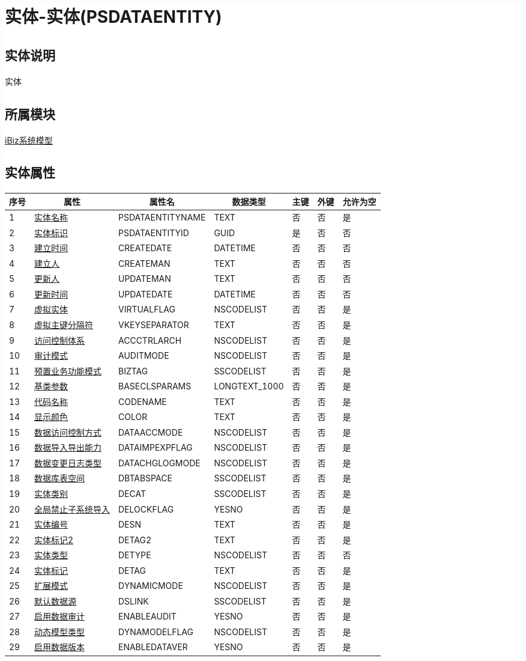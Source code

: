 # 实体-实体(PSDATAENTITY)
## 实体说明
实体

## 所属模块
[iBiz系统模型](../ibizsysmodel)

## 实体属性
| 序号 | 属性 | 属性名 | 数据类型 | 主键 | 外键 | 允许为空 |
| -- | -- | -- | -- | -- | -- | -- |
| 1 | [实体名称](#属性-实体名称（PSDATAENTITYNAME）) | PSDATAENTITYNAME | TEXT | 否 | 否 | 是 |
| 2 | [实体标识](#属性-实体标识（PSDATAENTITYID）) | PSDATAENTITYID | GUID | 是 | 否 | 否 |
| 3 | [建立时间](#属性-建立时间（CREATEDATE）) | CREATEDATE | DATETIME | 否 | 否 | 否 |
| 4 | [建立人](#属性-建立人（CREATEMAN）) | CREATEMAN | TEXT | 否 | 否 | 否 |
| 5 | [更新人](#属性-更新人（UPDATEMAN）) | UPDATEMAN | TEXT | 否 | 否 | 否 |
| 6 | [更新时间](#属性-更新时间（UPDATEDATE）) | UPDATEDATE | DATETIME | 否 | 否 | 否 |
| 7 | [虚拟实体](#属性-虚拟实体（VIRTUALFLAG）) | VIRTUALFLAG | NSCODELIST | 否 | 否 | 是 |
| 8 | [虚拟主键分隔符](#属性-虚拟主键分隔符（VKEYSEPARATOR）) | VKEYSEPARATOR | TEXT | 否 | 否 | 是 |
| 9 | [访问控制体系](#属性-访问控制体系（ACCCTRLARCH）) | ACCCTRLARCH | NSCODELIST | 否 | 否 | 是 |
| 10 | [审计模式](#属性-审计模式（AUDITMODE）) | AUDITMODE | NSCODELIST | 否 | 否 | 是 |
| 11 | [预置业务功能模式](#属性-预置业务功能模式（BIZTAG）) | BIZTAG | SSCODELIST | 否 | 否 | 是 |
| 12 | [基类参数](#属性-基类参数（BASECLSPARAMS）) | BASECLSPARAMS | LONGTEXT_1000 | 否 | 否 | 是 |
| 13 | [代码名称](#属性-代码名称（CODENAME）) | CODENAME | TEXT | 否 | 否 | 是 |
| 14 | [显示颜色](#属性-显示颜色（COLOR）) | COLOR | TEXT | 否 | 否 | 是 |
| 15 | [数据访问控制方式](#属性-数据访问控制方式（DATAACCMODE）) | DATAACCMODE | NSCODELIST | 否 | 否 | 是 |
| 16 | [数据导入导出能力](#属性-数据导入导出能力（DATAIMPEXPFLAG）) | DATAIMPEXPFLAG | NSCODELIST | 否 | 否 | 是 |
| 17 | [数据变更日志类型](#属性-数据变更日志类型（DATACHGLOGMODE）) | DATACHGLOGMODE | NSCODELIST | 否 | 否 | 是 |
| 18 | [数据库表空间](#属性-数据库表空间（DBTABSPACE）) | DBTABSPACE | SSCODELIST | 否 | 否 | 是 |
| 19 | [实体类别](#属性-实体类别（DECAT）) | DECAT | SSCODELIST | 否 | 否 | 是 |
| 20 | [全局禁止子系统导入](#属性-全局禁止子系统导入（DELOCKFLAG）) | DELOCKFLAG | YESNO | 否 | 否 | 是 |
| 21 | [实体编号](#属性-实体编号（DESN）) | DESN | TEXT | 否 | 否 | 是 |
| 22 | [实体标记2](#属性-实体标记2（DETAG2）) | DETAG2 | TEXT | 否 | 否 | 是 |
| 23 | [实体类型](#属性-实体类型（DETYPE）) | DETYPE | NSCODELIST | 否 | 否 | 否 |
| 24 | [实体标记](#属性-实体标记（DETAG）) | DETAG | TEXT | 否 | 否 | 是 |
| 25 | [扩展模式](#属性-扩展模式（DYNAMICMODE）) | DYNAMICMODE | NSCODELIST | 否 | 否 | 是 |
| 26 | [默认数据源](#属性-默认数据源（DSLINK）) | DSLINK | SSCODELIST | 否 | 否 | 是 |
| 27 | [启用数据审计](#属性-启用数据审计（ENABLEAUDIT）) | ENABLEAUDIT | YESNO | 否 | 否 | 是 |
| 28 | [动态模型类型](#属性-动态模型类型（DYNAMODELFLAG）) | DYNAMODELFLAG | NSCODELIST | 否 | 否 | 是 |
| 29 | [启用数据版本](#属性-启用数据版本（ENABLEDATAVER）) | ENABLEDATAVER | YESNO | 否 | 否 | 是 |